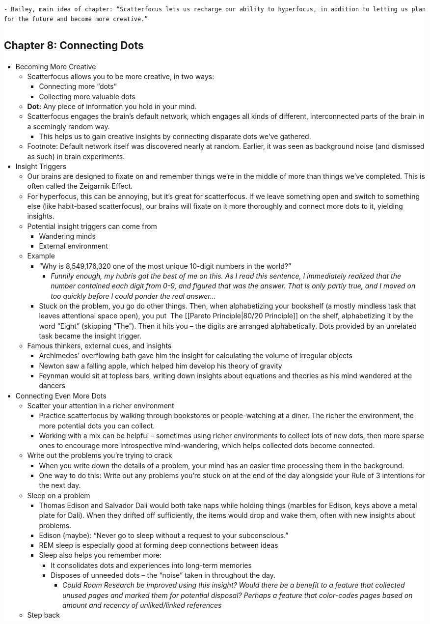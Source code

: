     - Bailey, main idea of chapter: “Scatterfocus lets us recharge our ability to hyperfocus, in addition to letting us plan for the future and become more creative.”

## Chapter 8: Connecting Dots

- Becoming More Creative
    - Scatterfocus allows you to be more creative, in two ways:
        - Connecting more “dots”
        - Collecting more valuable dots
    - **Dot:** Any piece of information you hold in your mind.
    - Scatterfocus engages the brain’s default network, which engages all kinds of different, interconnected parts of the brain in a seemingly random way.
        - This helps us to gain creative insights by connecting disparate dots we’ve gathered.
    - Footnote: Default network itself was discovered nearly at random. Earlier, it was seen as background noise (and dismissed as such) in brain experiments.
- Insight Triggers
    - Our brains are designed to fixate on and remember things we’re in the middle of more than things we’ve completed. This is often called the Zeigarnik Effect.
    - For hyperfocus, this can be annoying, but it’s great for scatterfocus. If we leave something open and switch to something else (like habit-based scatterfocus), our brains will fixate on it more thoroughly and connect more dots to it, yielding insights.
    - Potential insight triggers can come from
        - Wandering minds
        - External environment
    - Example
        - “Why is 8,549,176,320 one of the most unique 10-digit numbers in the world?”
            - _Funnily enough, my hubris got the best of me on this. As I read this sentence, I immediately realized that the number contained each digit from 0-9, and figured that was the answer. That is only partly true, and I moved on too quickly before I could ponder the real answer…_
        - Stuck on the problem, you go do other things. Then, when alphabetizing your bookshelf (a mostly mindless task that leaves attentional space open), you put  The [[Pareto Principle|80/20 Principle]] on the shelf, alphabetizing it by the word “Eight” (skipping “The”). Then it hits you – the digits are arranged alphabetically. Dots provided by an unrelated task became the insight trigger.
    - Famous thinkers, external cues, and insights
        - Archimedes’ overflowing bath gave him the insight for calculating the volume of irregular objects
        - Newton saw a falling apple, which helped him develop his theory of gravity
        - Feynman would sit at topless bars, writing down insights about equations and theories as his mind wandered at the dancers
- Connecting Even More Dots
    - Scatter your attention in a richer environment
        - Practice scatterfocus by walking through bookstores or people-watching at a diner. The richer the environment, the more potential dots you can collect.
        - Working with a mix can be helpful – sometimes using richer environments to collect lots of new dots, then more sparse ones to encourage more introspective mind-wandering, which helps collected dots become connected.
    - Write out the problems you’re trying to crack
        - When you write down the details of a problem, your mind has an easier time processing them in the background.
        - One way to do this: Write out any problems you’re stuck on at the end of the day alongside your Rule of 3 intentions for the next day.
    - Sleep on a problem
        - Thomas Edison and Salvador Dali would both take naps while holding things (marbles for Edison, keys above a metal plate for Dali). When they drifted off sufficiently, the items would drop and wake them, often with new insights about problems.
        - Edison (maybe): “Never go to sleep without a request to your subconscious.”
        - REM sleep is especially good at forming deep connections between ideas
        - Sleep also helps you remember more:
            - It consolidates dots and experiences into long-term memories
            - Disposes of unneeded dots – the “noise” taken in throughout the day.
                - _Could Roam Research be improved using this insight? Would there be a benefit to a feature that collected unused pages and marked them for potential disposal? Perhaps a feature that color-codes pages based on amount and recency of unliked/linked references_
    - Step back